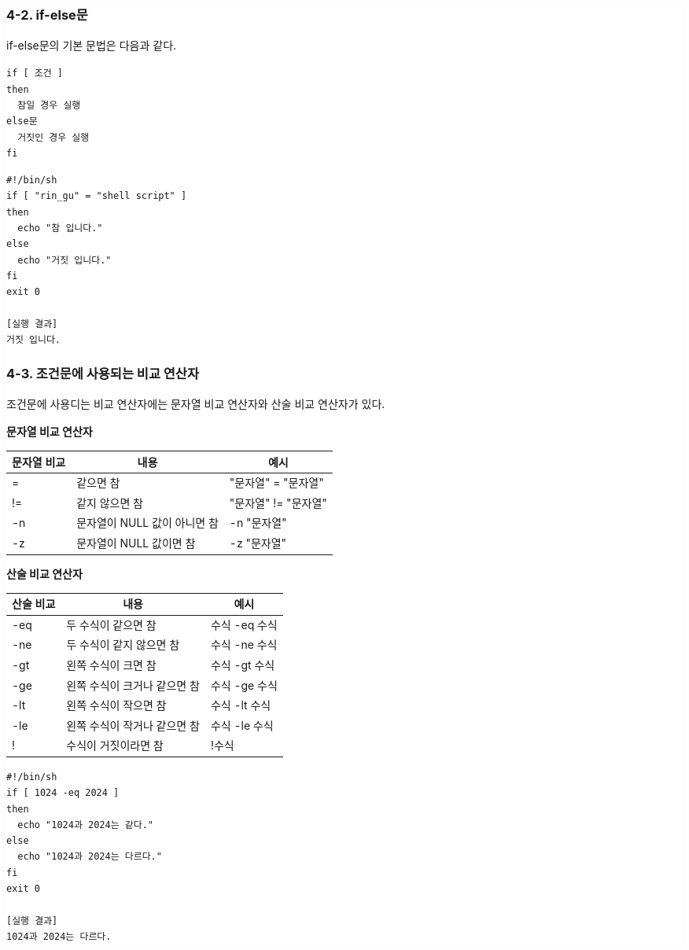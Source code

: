 ### 4-2. if-else문

if-else문의 기본 문법은 다음과 같다.

```
if [ 조건 ]
then
  참일 경우 실행
else문
  거짓인 경우 실행
fi
```

```
#!/bin/sh
if [ "rin_gu" = "shell script" ]
then
  echo "참 입니다."
else
  echo "거짓 입니다."
fi
exit 0

[실행 결과]
거짓 입니다.
```

### 4-3. 조건문에 사용되는 비교 연산자

조건문에 사용디는 비교 연산자에는 문자열 비교 연산자와 산술 비교 연산자가 있다.

**문자열 비교 연산자**

문자열 비교 | 내용 | 예시
--- | --- | ---
= | 같으면 참 | "문자열" = "문자열"
!= | 같지 않으면 참 | "문자열" != "문자열"
-n | 문자열이 NULL 값이 아니면 참 | -n "문자열"
-z | 문자열이 NULL 값이면 참 | -z "문자열"

**산술 비교 연산자**

산술 비교 | 내용 | 예시
--- | --- | ---
-eq | 두 수식이 같으면 참 | 수식 -eq 수식
-ne | 두 수식이 같지 않으면 참 | 수식 -ne 수식
-gt | 왼쪽 수식이 크면 참 | 수식 -gt 수식
-ge | 왼쪽 수식이 크거나 같으면 참 | 수식 -ge 수식
-lt | 왼쪽 수식이 작으면 참 | 수식 -lt 수식
-le | 왼쪽 수식이 작거나 같으면 참 | 수식 -le 수식
! | 수식이 거짓이라면 참 | !수식

```
#!/bin/sh
if [ 1024 -eq 2024 ]
then
  echo "1024과 2024는 같다."
else
  echo "1024과 2024는 다르다."
fi
exit 0

[실행 결과]
1024과 2024는 다르다.
```
